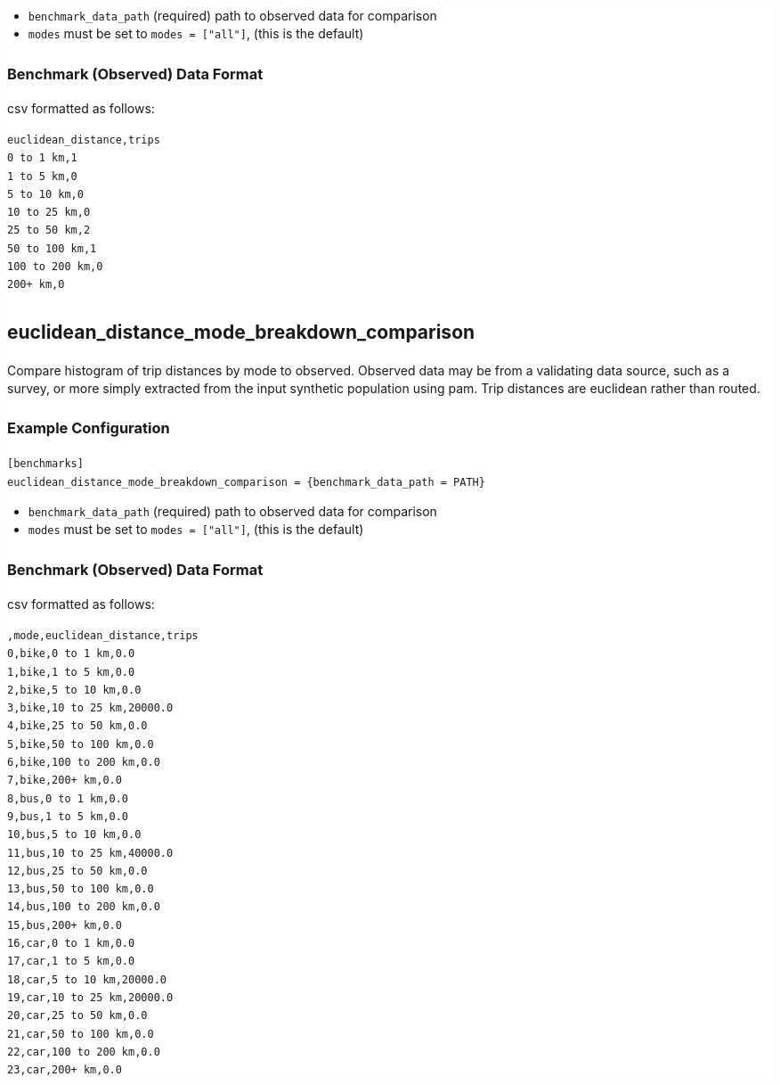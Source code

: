 - `benchmark_data_path` (required) path to observed data for comparison
- `modes` must be set to `modes = ["all"]`, (this is the default)

### Benchmark (Observed) Data Format

csv formatted as follows:

```{csv}
euclidean_distance,trips
0 to 1 km,1
1 to 5 km,0
5 to 10 km,0
10 to 25 km,0
25 to 50 km,2
50 to 100 km,1
100 to 200 km,0
200+ km,0

```

## euclidean_distance_mode_breakdown_comparison

Compare histogram of trip distances by mode to observed. Observed data may be from a validating data source, such as a survey, or more simply extracted from the input synthetic population using pam. Trip distances are euclidean rather than routed.

### Example Configuration

```{.toml}
[benchmarks]
euclidean_distance_mode_breakdown_comparison = {benchmark_data_path = PATH}
```

- `benchmark_data_path` (required) path to observed data for comparison
- `modes` must be set to `modes = ["all"]`, (this is the default)

### Benchmark (Observed) Data Format

csv formatted as follows:

```{csv}
,mode,euclidean_distance,trips
0,bike,0 to 1 km,0.0
1,bike,1 to 5 km,0.0
2,bike,5 to 10 km,0.0
3,bike,10 to 25 km,20000.0
4,bike,25 to 50 km,0.0
5,bike,50 to 100 km,0.0
6,bike,100 to 200 km,0.0
7,bike,200+ km,0.0
8,bus,0 to 1 km,0.0
9,bus,1 to 5 km,0.0
10,bus,5 to 10 km,0.0
11,bus,10 to 25 km,40000.0
12,bus,25 to 50 km,0.0
13,bus,50 to 100 km,0.0
14,bus,100 to 200 km,0.0
15,bus,200+ km,0.0
16,car,0 to 1 km,0.0
17,car,1 to 5 km,0.0
18,car,5 to 10 km,20000.0
19,car,10 to 25 km,20000.0
20,car,25 to 50 km,0.0
21,car,50 to 100 km,0.0
22,car,100 to 200 km,0.0
23,car,200+ km,0.0
```